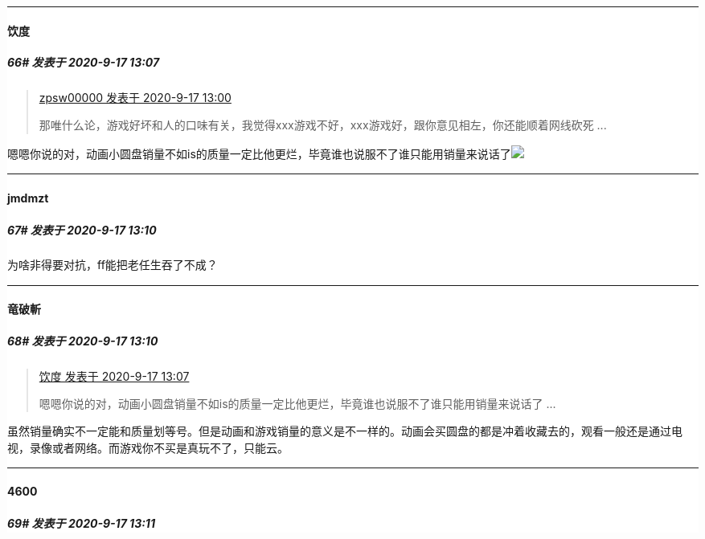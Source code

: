 





*****

####  饮度  
##### 66#       发表于 2020-9-17 13:07



<blockquote><a href="httphttps://bbs.saraba1st.com/2b/forum.php?mod=redirect&amp;goto=findpost&amp;pid=48764308&amp;ptid=1960330" target="_blank">zpsw00000 发表于 2020-9-17 13:00</a>

那唯什么论，游戏好坏和人的口味有关，我觉得xxx游戏不好，xxx游戏好，跟你意见相左，你还能顺着网线砍死 ...</blockquote>
嗯嗯你说的对，动画小圆盘销量不如is的质量一定比他更烂，毕竟谁也说服不了谁只能用销量来说话了<img src="https://static.saraba1st.com/image/smiley/face2017/254.png" referrerpolicy="no-referrer">







*****

####  jmdmzt  
##### 67#       发表于 2020-9-17 13:10




为啥非得要对抗，ff能把老任生吞了不成？







*****

####  竜破斬  
##### 68#       发表于 2020-9-17 13:10



<blockquote><a href="httphttps://bbs.saraba1st.com/2b/forum.php?mod=redirect&amp;goto=findpost&amp;pid=48764381&amp;ptid=1960330" target="_blank">饮度 发表于 2020-9-17 13:07</a>

嗯嗯你说的对，动画小圆盘销量不如is的质量一定比他更烂，毕竟谁也说服不了谁只能用销量来说话了 ...</blockquote>
虽然销量确实不一定能和质量划等号。但是动画和游戏销量的意义是不一样的。动画会买圆盘的都是冲着收藏去的，观看一般还是通过电视，录像或者网络。而游戏你不买是真玩不了，只能云。







*****

####  4600  
##### 69#       发表于 2020-9-17 13:11



